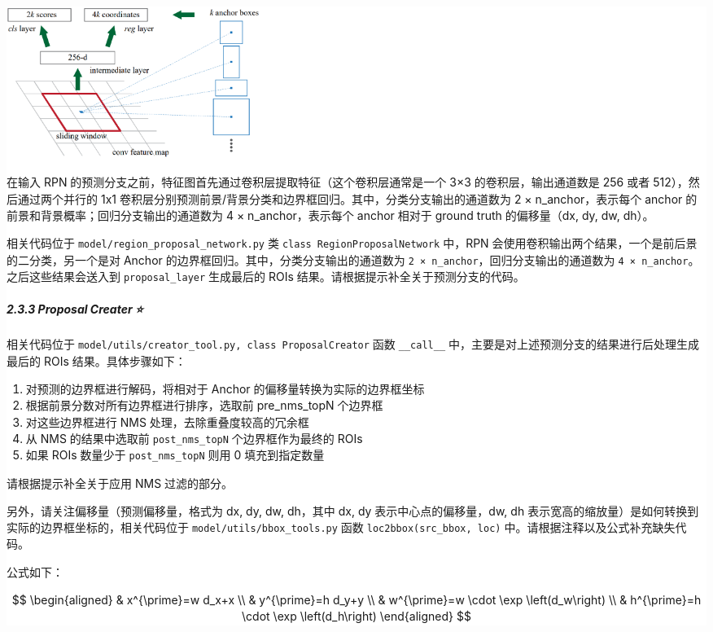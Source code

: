 <img src="./imgs/RPN%20Predict.png" style="zoom:33%;" />

在输入 RPN 的预测分支之前，特征图首先通过卷积层提取特征（这个卷积层通常是一个 3×3 的卷积层，输出通道数是 256 或者 512），然后通过两个并行的 1x1 卷积层分别预测前景/背景分类和边界框回归。其中，分类分支输出的通道数为 2 × n_anchor，表示每个 anchor 的前景和背景概率；回归分支输出的通道数为 4 × n_anchor，表示每个 anchor 相对于 ground truth 的偏移量（dx, dy, dw, dh）。

相关代码位于 `model/region_proposal_network.py` 类 `class RegionProposalNetwork` 中，RPN 会使用卷积输出两个结果，一个是前后景的二分类，另一个是对 Anchor 的边界框回归。其中，分类分支输出的通道数为 `2 × n_anchor`，回归分支输出的通道数为 `4 × n_anchor`。之后这些结果会送入到 `proposal_layer` 生成最后的 ROIs 结果。请根据提示补全关于预测分支的代码。

##### 2.3.3 Proposal Creater ⭐

相关代码位于 `model/utils/creator_tool.py, class ProposalCreator` 函数 `__call__` 中，主要是对上述预测分支的结果进行后处理生成最后的 ROIs 结果。具体步骤如下：

1. 对预测的边界框进行解码，将相对于 Anchor 的偏移量转换为实际的边界框坐标
2. 根据前景分数对所有边界框进行排序，选取前 pre_nms_topN 个边界框
3. 对这些边界框进行 NMS 处理，去除重叠度较高的冗余框
4. 从 NMS 的结果中选取前 `post_nms_topN` 个边界框作为最终的 ROIs
5. 如果 ROIs 数量少于 `post_nms_topN` 则用 0 填充到指定数量

请根据提示补全关于应用 NMS 过滤的部分。

另外，请关注偏移量（预测偏移量，格式为 dx, dy, dw, dh，其中 dx, dy 表示中心点的偏移量，dw, dh 表示宽高的缩放量）是如何转换到实际的边界框坐标的，相关代码位于 `model/utils/bbox_tools.py` 函数 `loc2bbox(src_bbox, loc)` 中。请根据注释以及公式补充缺失代码。

公式如下：

$$
\begin{aligned}
& x^{\prime}=w d_x+x \\
& y^{\prime}=h d_y+y \\
& w^{\prime}=w \cdot \exp \left(d_w\right) \\
& h^{\prime}=h \cdot \exp \left(d_h\right)
\end{aligned}
$$
